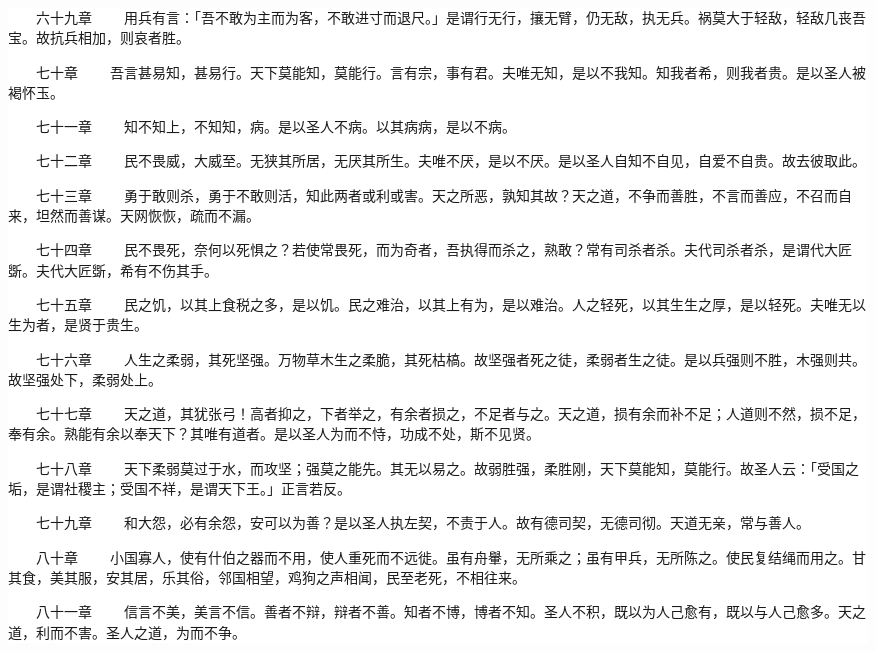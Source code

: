 　　六十九章
　　用兵有言：「吾不敢为主而为客，不敢进寸而退尺。」是谓行无行，攘无臂，仍无敌，执无兵。祸莫大于轻敌，轻敌几丧吾宝。故抗兵相加，则哀者胜。

　　七十章
　　吾言甚易知，甚易行。天下莫能知，莫能行。言有宗，事有君。夫唯无知，是以不我知。知我者希，则我者贵。是以圣人被褐怀玉。

　　七十一章
　　知不知上，不知知，病。是以圣人不病。以其病病，是以不病。

　　七十二章
　　民不畏威，大威至。无狭其所居，无厌其所生。夫唯不厌，是以不厌。是以圣人自知不自见，自爱不自贵。故去彼取此。

　　七十三章
　　勇于敢则杀，勇于不敢则活，知此两者或利或害。天之所恶，孰知其故？天之道，不争而善胜，不言而善应，不召而自来，坦然而善谋。天网恢恢，疏而不漏。

　　七十四章
　　民不畏死，奈何以死惧之？若使常畏死，而为奇者，吾执得而杀之，熟敢？常有司杀者杀。夫代司杀者杀，是谓代大匠斲。夫代大匠斲，希有不伤其手。

　　七十五章
　　民之饥，以其上食税之多，是以饥。民之难治，以其上有为，是以难治。人之轻死，以其生生之厚，是以轻死。夫唯无以生为者，是贤于贵生。

　　七十六章
　　人生之柔弱，其死坚强。万物草木生之柔脆，其死枯槁。故坚强者死之徒，柔弱者生之徒。是以兵强则不胜，木强则共。故坚强处下，柔弱处上。

　　七十七章
　　天之道，其犹张弓！高者抑之，下者举之，有余者损之，不足者与之。天之道，损有余而补不足；人道则不然，损不足，奉有余。熟能有余以奉天下？其唯有道者。是以圣人为而不恃，功成不处，斯不见贤。

　　七十八章
　　天下柔弱莫过于水，而攻坚；强莫之能先。其无以易之。故弱胜强，柔胜刚，天下莫能知，莫能行。故圣人云：「受国之垢，是谓社稷主；受国不祥，是谓天下王。」正言若反。

　　七十九章
　　和大怨，必有余怨，安可以为善？是以圣人执左契，不责于人。故有德司契，无德司彻。天道无亲，常与善人。

　　八十章
　　小国寡人，使有什伯之器而不用，使人重死而不远徙。虽有舟轝，无所乘之；虽有甲兵，无所陈之。使民复结绳而用之。甘其食，美其服，安其居，乐其俗，邻国相望，鸡狗之声相闻，民至老死，不相往来。

　　八十一章
　　信言不美，美言不信。善者不辩，辩者不善。知者不博，博者不知。圣人不积，既以为人己愈有，既以与人己愈多。天之道，利而不害。圣人之道，为而不争。
